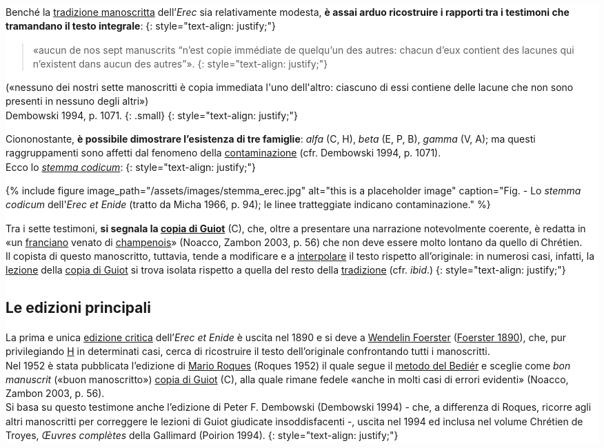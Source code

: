 Benché la [tradizione manoscritta](https://www.treccani.it/vocabolario/tradizione "tradizione in Vocabolario Treccani") dell’*Erec* sia relativamente modesta, 
**è assai arduo ricostruire i rapporti tra i testimoni che tramandano il testo integrale**:
{: style="text-align: justify;"}

> «aucun de nos sept manuscrits “n’est copie immédiate de quelqu’un des autres:
chacun d’eux contient des lacunes qui n’existent dans aucun des autres”».
{: style="text-align: justify;"}

(«nessuno dei nostri sette manoscritti è copia immediata l'uno dell'altro: 
ciascuno di essi contiene delle lacune che non sono presenti in nessuno degli altri») <br />
Dembowski 1994, p. 1071.
{: .small}
{: style="text-align: justify;"}


Ciononostante, **è possibile dimostrare l’esistenza di tre famiglie**: *alfa* (C, H), *beta* (E, P,
B), *gamma* (V, A); ma questi raggruppamenti sono affetti dal fenomeno della
[contaminazione](https://www.treccani.it/enciclopedia/contaminazione "contaminazione in Enciclopedia Treccani") (cfr. Dembowski 1994, p. 1071). <br />
Ecco lo [*stemma codicum*](https://www.treccani.it/vocabolario/stemma/ "stemma in Vocabolario Treccani"):
{: style="text-align: justify;"}

{% include figure image_path="/assets/images/stemma_erec.jpg" alt="this is a placeholder image" caption="Fig. - Lo *stemma codicum* dell'*Erec et Enide* (tratto da Micha 1966, p. 94); le linee tratteggiate indicano contaminazione." %}

Tra i sette testimoni, **si segnala la [copia di Guiot](https://gallica.bnf.fr/ark:/12148/btv1b84272526/f15.item "Visualizza il manoscritto su Gallica")** (C), che, oltre
a presentare una narrazione notevolmente coerente, è redatta in «un [franciano](https://www.treccani.it/vocabolario/franciano "franciano in Vocabolario Treccani")
venato di [champenois](https://www.treccani.it/vocabolario/champenois "champenois in Vocabolario Treccani")» (Noacco, Zambon 2003, p. 56) che non deve essere molto lontano da quello di Chrétien. <br />
Il copista di questo manoscritto, tuttavia, tende a modificare e a [interpolare](https://www.treccani.it/vocabolario/interpolazione "interpolazione in Vocabolario Treccani") il testo 
rispetto all’originale: in numerosi casi, infatti, la [lezione](https://www.treccani.it/vocabolario/lezione "lezione in Vocabolario Treccani") della [copia di Guiot](https://gallica.bnf.fr/ark:/12148/btv1b84272526/f15.item "Visualizza il manoscritto su Gallica") si
trova isolata rispetto a quella del resto della [tradizione](https://www.treccani.it/vocabolario/tradizione "tradizione in Vocabolario Treccani") (cfr. *ibid*.)
{: style="text-align: justify;"}

## Le edizioni principali

La prima e unica [edizione critica](https://www.treccani.it/vocabolario/edizione/ "edizione in Vocabolario Treccani") dell’*Erec et Enide* è uscita nel 1890 e si deve a
[Wendelin Foerster](https://www.treccani.it/enciclopedia/wendelin-forster "Wendelin Förster in Enciclopedia Treccani") ([Foerster 1890](https://archive.org/details/smtlichewerken03chruoft "Leggi l'edizione Foerster su Internet Archive")), che, pur privilegiando [H](https://gallica.bnf.fr/ark:/12148/btv1b8415202d/f289.item "Visualizza il manoscritto su Gallica") in determinati casi, cerca di
ricostruire il testo dell’originale confrontando tutti i manoscritti. <br />
Nel 1952 è stata pubblicata l’edizione di [Mario Roques](https://www.treccani.it/enciclopedia/mario-roques/ "Mario Roques in Enciclopedia Treccani") (Roques 1952) il quale segue il [metodo del Bediér](https://it.wikipedia.org/wiki/Metodo_di_Lachmann#La_critica_al_metodo_di_Lachmann:_B%C3%A9dier "Metodo di Lachmann in Wikipedia") e
sceglie come *bon manuscrit* («buon manoscritto») [copia di Guiot](https://gallica.bnf.fr/ark:/12148/btv1b84272526/f15.item "Visualizza il manoscritto su Gallica") (C), alla quale rimane fedele «anche in
molti casi di errori evidenti» (Noacco, Zambon 2003, p. 56). <br />
Si basa su questo testimone anche l’edizione di
Peter F. Dembowski (Dembowski 1994) - che, a differenza di Roques, ricorre agli altri manoscritti
per correggere le lezioni di Guiot giudicate insoddisfacenti -, uscita nel 1994 ed
inclusa nel volume Chrétien de Troyes, *Œuvres complètes* della Gallimard (Poirion 1994).
{: style="text-align: justify;"}